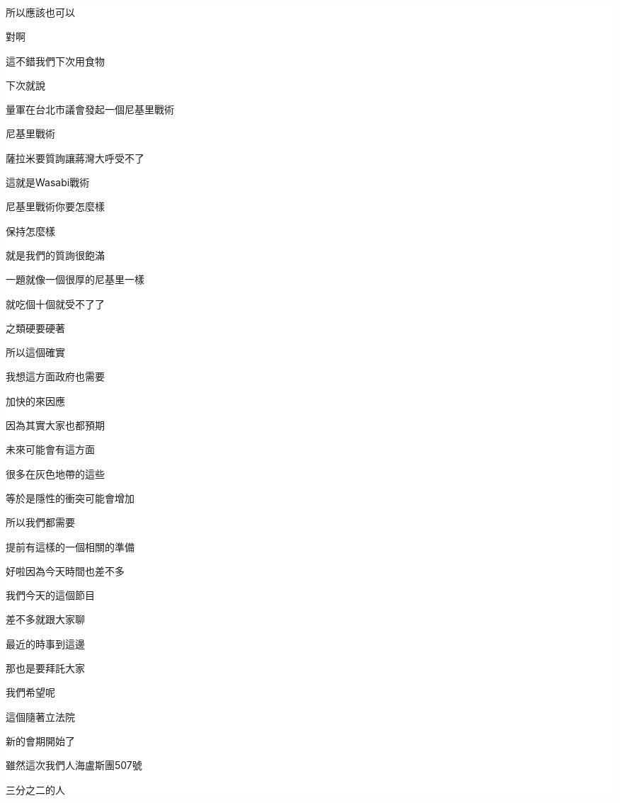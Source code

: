所以應該也可以

對啊

這不錯我們下次用食物

下次就說

量軍在台北市議會發起一個尼基里戰術

尼基里戰術

薩拉米要質詢讓蔣灣大呼受不了

這就是Wasabi戰術

尼基里戰術你要怎麼樣

保持怎麼樣

就是我們的質詢很飽滿

一題就像一個很厚的尼基里一樣

就吃個十個就受不了了

之類硬要硬著

所以這個確實

我想這方面政府也需要

加快的來因應

因為其實大家也都預期

未來可能會有這方面

很多在灰色地帶的這些

等於是隱性的衝突可能會增加

所以我們都需要

提前有這樣的一個相關的準備

好啦因為今天時間也差不多

我們今天的這個節目

差不多就跟大家聊

最近的時事到這邊

那也是要拜託大家

我們希望呢

這個隨著立法院

新的會期開始了

雖然這次我們人海盧斯團507號

三分之二的人
